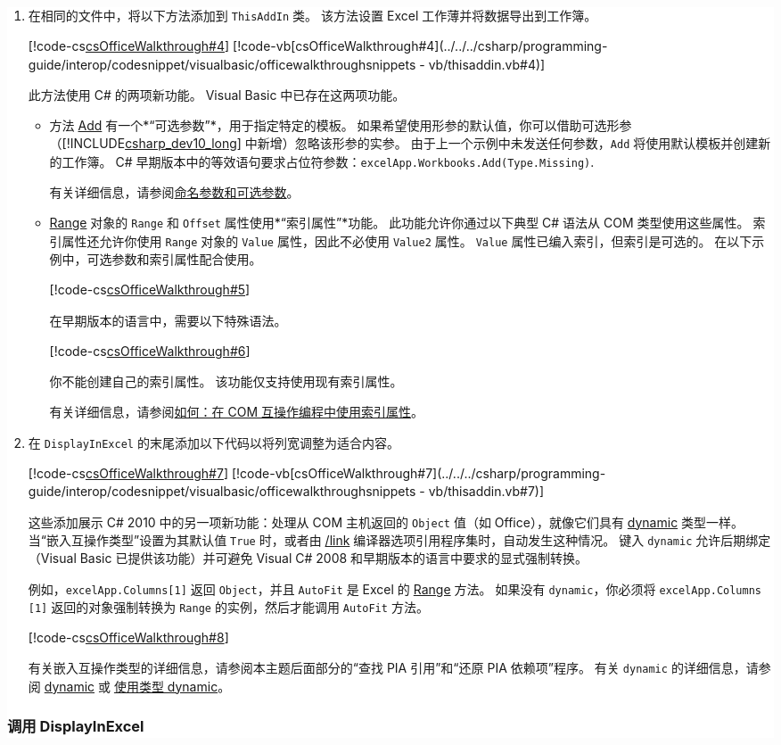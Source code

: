 1.  在相同的文件中，将以下方法添加到 `ThisAddIn` 类。  该方法设置 Excel 工作薄并将数据导出到工作簿。  
  
     [!code-cs[csOfficeWalkthrough#4](../../../csharp/programming-guide/interop/codesnippet/csharp/officewalkthroughcs/thisaddin.cs#4)]
     [!code-vb[csOfficeWalkthrough#4](../../../csharp/programming-guide/interop/codesnippet/visualbasic/officewalkthroughsnippets - vb/thisaddin.vb#4)]  
  
     此方法使用 C\# 的两项新功能。  Visual Basic 中已存在这两项功能。  
  
    -   方法 [Add](http://go.microsoft.com/fwlink/?LinkId=210910) 有一个*“可选参数”*，用于指定特定的模板。  如果希望使用形参的默认值，你可以借助可选形参（[!INCLUDE[csharp_dev10_long](../../../csharp/programming-guide/classes-and-structs/includes/csharp-dev10-long-md.md)] 中新增）忽略该形参的实参。  由于上一个示例中未发送任何参数，`Add` 将使用默认模板并创建新的工作簿。  C\# 早期版本中的等效语句要求占位符参数：`excelApp.Workbooks.Add(Type.Missing)`.  
  
         有关详细信息，请参阅[命名参数和可选参数](../../../csharp/programming-guide/classes-and-structs/named-and-optional-arguments.md)。  
  
    -   [Range](http://go.microsoft.com/fwlink/?LinkId=210911) 对象的 `Range` 和 `Offset` 属性使用*“索引属性”*功能。  此功能允许你通过以下典型 C\# 语法从 COM 类型使用这些属性。  索引属性还允许你使用 `Range` 对象的 `Value` 属性，因此不必使用 `Value2` 属性。  `Value` 属性已编入索引，但索引是可选的。  在以下示例中，可选参数和索引属性配合使用。  
  
         [!code-cs[csOfficeWalkthrough#5](../../../csharp/programming-guide/interop/codesnippet/csharp/officewalkthroughcs/thisaddin.cs#5)]  
  
         在早期版本的语言中，需要以下特殊语法。  
  
         [!code-cs[csOfficeWalkthrough#6](../../../csharp/programming-guide/interop/codesnippet/csharp/officewalkthroughcs/thisaddin.cs#6)]  
  
         你不能创建自己的索引属性。  该功能仅支持使用现有索引属性。  
  
         有关详细信息，请参阅[如何：在 COM 互操作编程中使用索引属性](../../../csharp/programming-guide/interop/how-to-use-indexed-properties-in-com-interop-rogramming.md)。  
  
2.  在 `DisplayInExcel` 的末尾添加以下代码以将列宽调整为适合内容。  
  
     [!code-cs[csOfficeWalkthrough#7](../../../csharp/programming-guide/interop/codesnippet/csharp/officewalkthroughcs/thisaddin.cs#7)]
     [!code-vb[csOfficeWalkthrough#7](../../../csharp/programming-guide/interop/codesnippet/visualbasic/officewalkthroughsnippets - vb/thisaddin.vb#7)]  
  
     这些添加展示 C\# 2010 中的另一项新功能：处理从 COM 主机返回的 `Object` 值（如 Office），就像它们具有 [dynamic](../../../csharp/language-reference/keywords/dynamic.md) 类型一样。  当“嵌入互操作类型”设置为其默认值 `True` 时，或者由 [\/link](../../../csharp/language-reference/compiler-options/link-compiler-option.md) 编译器选项引用程序集时，自动发生这种情况。  键入 `dynamic` 允许后期绑定（Visual Basic 已提供该功能）并可避免 Visual C\# 2008 和早期版本的语言中要求的显式强制转换。  
  
     例如，`excelApp.Columns[1]` 返回 `Object`，并且 `AutoFit` 是 Excel 的 [Range](http://go.microsoft.com/fwlink/?LinkId=210911) 方法。  如果没有 `dynamic`，你必须将 `excelApp.Columns[1]` 返回的对象强制转换为 `Range` 的实例，然后才能调用 `AutoFit` 方法。  
  
     [!code-cs[csOfficeWalkthrough#8](../../../csharp/programming-guide/interop/codesnippet/csharp/officewalkthroughcs/thisaddin.cs#8)]  
  
     有关嵌入互操作类型的详细信息，请参阅本主题后面部分的“查找 PIA 引用”和“还原 PIA 依赖项”程序。  有关 `dynamic` 的详细信息，请参阅 [dynamic](../../../csharp/language-reference/keywords/dynamic.md) 或 [使用类型 dynamic](../../../csharp/programming-guide/types/using-type-dynamic.md)。  
  
### 调用 DisplayInExcel  
  